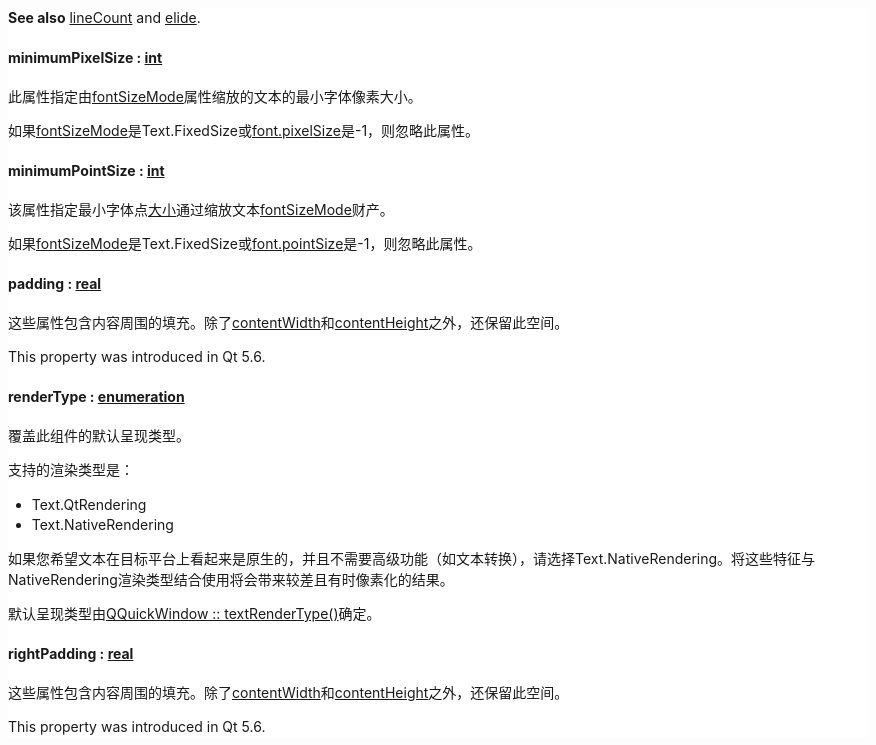 **See also** [lineCount](https://doc.qt.io/qt-5/qml-qtquick-text.html#lineCount-prop) and [elide](https://doc.qt.io/qt-5/qml-qtquick-text.html#elide-prop).



#### minimumPixelSize : [int](https://doc.qt.io/qt-5/qml-int.html)

此属性指定由[fontSizeMode](https://doc.qt.io/qt-5/qml-qtquick-text.html#fontSizeMode-prop)属性缩放的文本的最小字体像素大小。

如果[fontSizeMode](https://doc.qt.io/qt-5/qml-qtquick-text.html#fontSizeMode-prop)是Text.FixedSize或[font.pixelSize](https://doc.qt.io/qt-5/qml-qtquick-text.html#font.pixelSize-prop)是-1，则忽略此属性。



#### minimumPointSize : [int](https://doc.qt.io/qt-5/qml-int.html)

该属性指定最小字体点[大小](https://doc.qt.io/qt-5/qml-size.html)通过缩放文本[fontSizeMode](https://doc.qt.io/qt-5/qml-qtquick-text.html#fontSizeMode-prop)财产。

如果[fontSizeMode](https://doc.qt.io/qt-5/qml-qtquick-text.html#fontSizeMode-prop)是Text.FixedSize或[font.pointSize](https://doc.qt.io/qt-5/qml-qtquick-text.html#font.pointSize-prop)是-1，则忽略此属性。



#### padding : [real](https://doc.qt.io/qt-5/qml-real.html)

这些属性包含内容周围的填充。除了[contentWidth](https://doc.qt.io/qt-5/qml-qtquick-text.html#contentWidth-prop)和[contentHeight](https://doc.qt.io/qt-5/qml-qtquick-text.html#contentHeight-prop)之外，还保留此空间。

This property was introduced in Qt 5.6.



#### renderType : [enumeration](https://doc.qt.io/qt-5/qml-enumeration.html)

覆盖此组件的默认呈现类型。

支持的渲染类型是：

- Text.QtRendering
- Text.NativeRendering

如果您希望文本在目标平台上看起来是原生的，并且不需要高级功能（如文本转换），请选择Text.NativeRendering。将这些特征与NativeRendering渲染类型结合使用将会带来较差且有时像素化的结果。

默认呈现类型由[QQuickWindow :: textRenderType()](https://doc.qt.io/qt-5/qquickwindow.html#textRenderType)确定。



#### rightPadding : [real](https://doc.qt.io/qt-5/qml-real.html)

这些属性包含内容周围的填充。除了[contentWidth](https://doc.qt.io/qt-5/qml-qtquick-text.html#contentWidth-prop)和[contentHeight](https://doc.qt.io/qt-5/qml-qtquick-text.html#contentHeight-prop)之外，还保留此空间。

This property was introduced in Qt 5.6.

